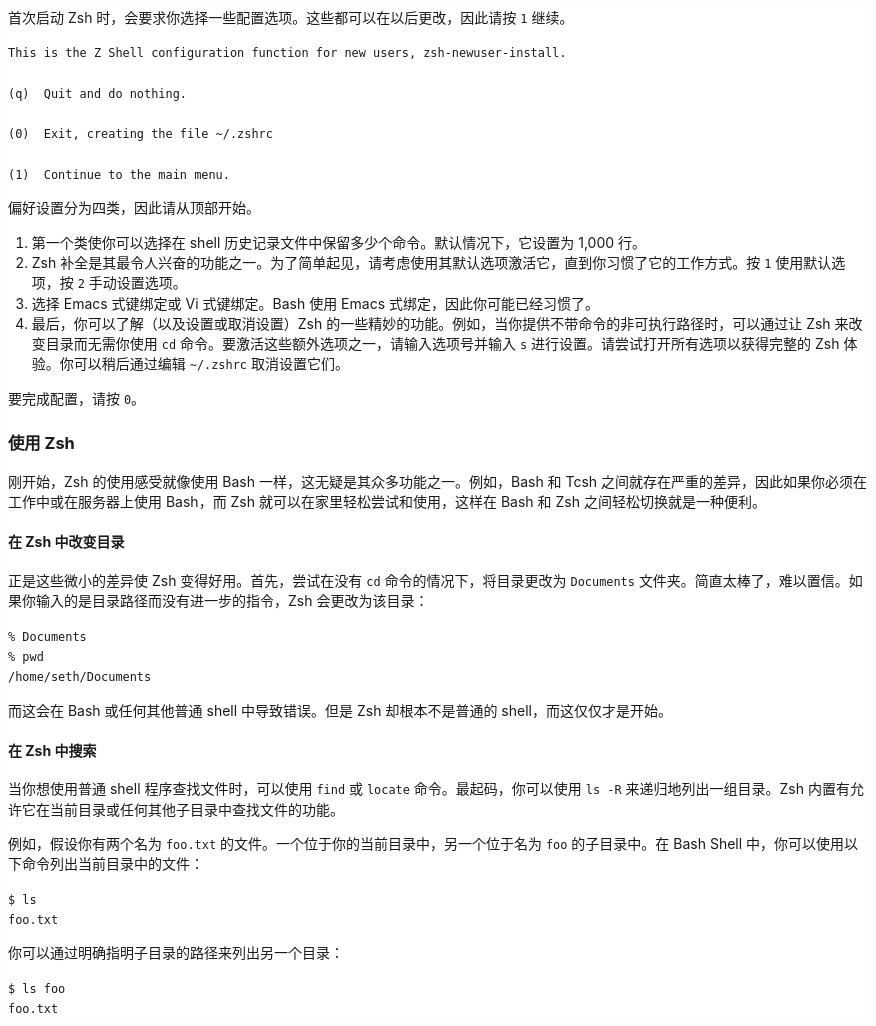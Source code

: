 首次启动 Zsh 时，会要求你选择一些配置选项。这些都可以在以后更改，因此请按 `1` 继续。

```
This is the Z Shell configuration function for new users, zsh-newuser-install.

(q)  Quit and do nothing.

(0)  Exit, creating the file ~/.zshrc

(1)  Continue to the main menu.
```

偏好设置分为四类，因此请从顶部开始。

1. 第一个类使你可以选择在 shell 历史记录文件中保留多少个命令。默认情况下，它设置为 1,000 行。
2. Zsh 补全是其最令人兴奋的功能之一。为了简单起见，请考虑使用其默认选项激活它，直到你习惯了它的工作方式。按 `1` 使用默认选项，按 `2` 手动设置选项。
3. 选择 Emacs 式键绑定或 Vi 式键绑定。Bash 使用 Emacs 式绑定，因此你可能已经习惯了。
4. 最后，你可以了解（以及设置或取消设置）Zsh 的一些精妙的功能。例如，当你提供不带命令的非可执行路径时，可以通过让 Zsh 来改变目录而无需你使用 `cd` 命令。要激活这些额外选项之一，请输入选项号并输入 `s` 进行设置。请尝试打开所有选项以获得完整的 Zsh 体验。你可以稍后通过编辑 `~/.zshrc` 取消设置它们。

要完成配置，请按 `0`。

### 使用 Zsh

刚开始，Zsh 的使用感受就像使用 Bash 一样，这无疑是其众多功能之一。例如，Bash 和 Tcsh 之间就存在严重的差异，因此如果你必须在工作中或在服务器上使用 Bash，而 Zsh 就可以在家里轻松尝试和使用，这样在 Bash 和 Zsh 之间轻松切换就是一种便利。

#### 在 Zsh 中改变目录

正是这些微小的差异使 Zsh 变得好用。首先，尝试在没有 `cd` 命令的情况下，将目录更改为 `Documents` 文件夹。简直太棒了，难以置信。如果你输入的是目录路径而没有进一步的指令，Zsh 会更改为该目录：

```
% Documents
% pwd
/home/seth/Documents
```

而这会在 Bash 或任何其他普通 shell 中导致错误。但是 Zsh 却根本不是普通的 shell，而这仅仅才是开始。

#### 在 Zsh 中搜索

当你想使用普通 shell 程序查找文件时，可以使用 `find` 或 `locate` 命令。最起码，你可以使用 `ls -R` 来递归地列出一组目录。Zsh 内置有允许它在当前目录或任何其他子目录中查找文件的功能。

例如，假设你有两个名为 `foo.txt` 的文件。一个位于你的当前目录中，另一个位于名为 `foo` 的子目录中。在 Bash Shell 中，你可以使用以下命令列出当前目录中的文件：

```
$ ls
foo.txt
```

你可以通过明确指明子目录的路径来列出另一个目录：

```
$ ls foo
foo.txt
```
